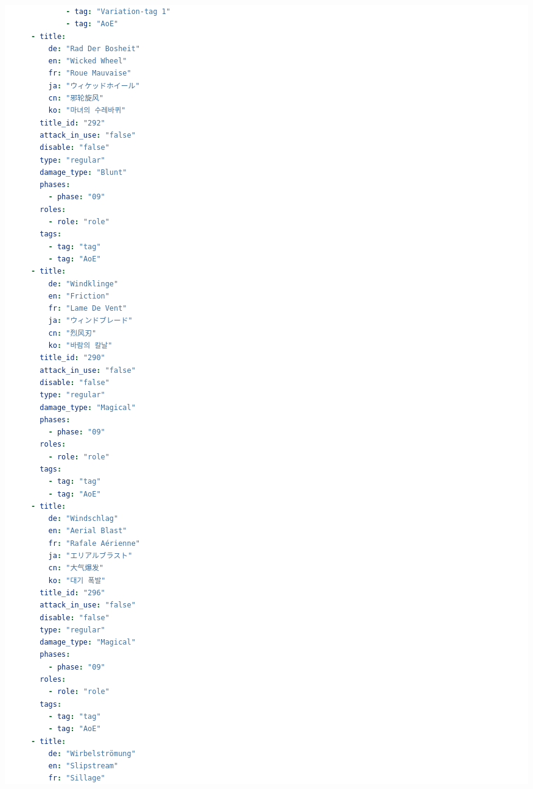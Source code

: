 ```yaml
              - tag: "Variation-tag 1"
              - tag: "AoE"
      - title:
          de: "Rad Der Bosheit"
          en: "Wicked Wheel"
          fr: "Roue Mauvaise"
          ja: "ウィケッドホイール"
          cn: "邪轮旋风"
          ko: "마녀의 수레바퀴"
        title_id: "292"
        attack_in_use: "false"
        disable: "false"
        type: "regular"
        damage_type: "Blunt"
        phases:
          - phase: "09"
        roles:
          - role: "role"
        tags:
          - tag: "tag"
          - tag: "AoE"
      - title:
          de: "Windklinge"
          en: "Friction"
          fr: "Lame De Vent"
          ja: "ウィンドブレード"
          cn: "烈风刃"
          ko: "바람의 칼날"
        title_id: "290"
        attack_in_use: "false"
        disable: "false"
        type: "regular"
        damage_type: "Magical"
        phases:
          - phase: "09"
        roles:
          - role: "role"
        tags:
          - tag: "tag"
          - tag: "AoE"
      - title:
          de: "Windschlag"
          en: "Aerial Blast"
          fr: "Rafale Aérienne"
          ja: "エリアルブラスト"
          cn: "大气爆发"
          ko: "대기 폭발"
        title_id: "296"
        attack_in_use: "false"
        disable: "false"
        type: "regular"
        damage_type: "Magical"
        phases:
          - phase: "09"
        roles:
          - role: "role"
        tags:
          - tag: "tag"
          - tag: "AoE"
      - title:
          de: "Wirbelströmung"
          en: "Slipstream"
          fr: "Sillage"
```
